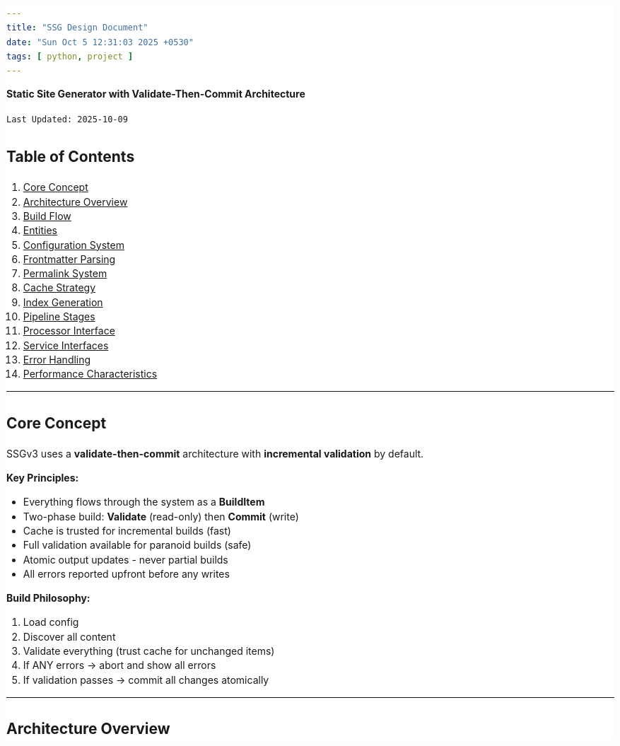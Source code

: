 ```yaml
---
title: "SSG Design Document"
date: "Sun Oct 5 12:31:03 2025 +0530"
tags: [ python, project ]
---
```


**Static Site Generator with Validate-Then-Commit Architecture**

`Last Updated: 2025-10-09`

## Table of Contents

1. [Core Concept](#core-concept)
2. [Architecture Overview](#architecture-overview)
3. [Build Flow](#build-flow)
4. [Entities](#entities)
5. [Configuration System](#configuration-system)
6. [Frontmatter Parsing](#frontmatter-parsing)
7. [Permalink System](#permalink-system)
8. [Cache Strategy](#cache-strategy)
9. [Index Generation](#index-generation)
10. [Pipeline Stages](#pipeline-stages)
11. [Processor Interface](#processor-interface)
12. [Service Interfaces](#service-interfaces)
13. [Error Handling](#error-handling)
14. [Performance Characteristics](#performance-characteristics)

---

## Core Concept

SSGv3 uses a **validate-then-commit** architecture with **incremental validation** by default.

**Key Principles:**
- Everything flows through the system as a **BuildItem**
- Two-phase build: **Validate** (read-only) then **Commit** (write)
- Cache is trusted for incremental builds (fast)
- Full validation available for paranoid builds (safe)
- Atomic output updates - never partial builds
- All errors reported upfront before any writes

**Build Philosophy:**
1. Load config
2. Discover all content
3. Validate everything (trust cache for unchanged items)
4. If ANY errors → abort and show all errors
5. If validation passes → commit all changes atomically

---

## Architecture Overview
